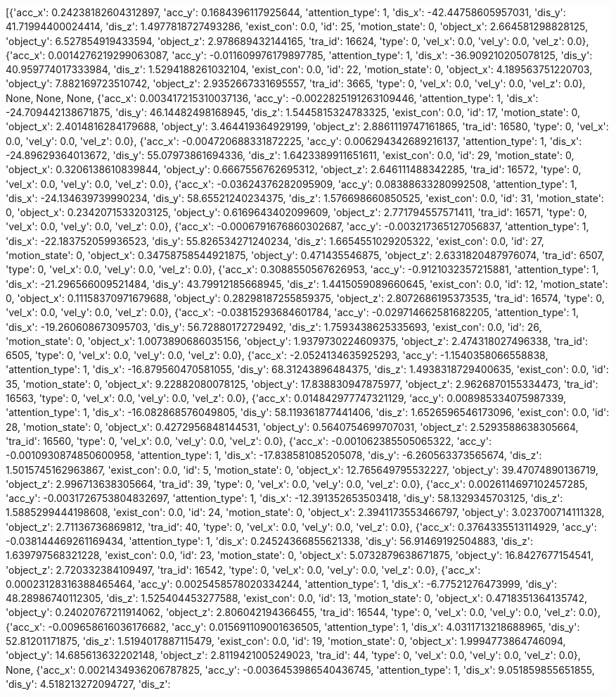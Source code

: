 [{'acc_x': 0.24238182604312897, 'acc_y': 0.1684396117925644, 'attention_type': 1, 'dis_x': -42.44758605957031, 'dis_y': 41.71994400024414, 'dis_z': 1.4977818727493286, 'exist_con': 0.0, 'id': 25, 'motion_state': 0, 'object_x': 2.664581298828125, 'object_y': 6.527854919433594, 'object_z': 2.978689432144165, 'tra_id': 16624, 'type': 0, 'vel_x': 0.0, 'vel_y': 0.0, 'vel_z': 0.0}, {'acc_x': 0.0014276219299063087, 'acc_y': -0.011609976179897785, 'attention_type': 1, 'dis_x': -36.909210205078125, 'dis_y': 40.959774017333984, 'dis_z': 1.5294188261032104, 'exist_con': 0.0, 'id': 22, 'motion_state': 0, 'object_x': 4.189563751220703, 'object_y': 7.882169723510742, 'object_z': 2.9352667331695557, 'tra_id': 3665, 'type': 0, 'vel_x': 0.0, 'vel_y': 0.0, 'vel_z': 0.0}, None, None, None, {'acc_x': 0.003417215310037136, 'acc_y': -0.0022825191263109446, 'attention_type': 1, 'dis_x': -24.709442138671875, 'dis_y': 46.14482498168945, 'dis_z': 1.5445815324783325, 'exist_con': 0.0, 'id': 17, 'motion_state': 0, 'object_x': 2.4014816284179688, 'object_y': 3.464419364929199, 'object_z': 2.8861119747161865, 'tra_id': 16580, 'type': 0, 'vel_x': 0.0, 'vel_y': 0.0, 'vel_z': 0.0}, {'acc_x': -0.004720688331872225, 'acc_y': 0.006294342689216137, 'attention_type': 1, 'dis_x': -24.89629364013672, 'dis_y': 55.07973861694336, 'dis_z': 1.6423389911651611, 'exist_con': 0.0, 'id': 29, 'motion_state': 0, 'object_x': 0.3206138610839844, 'object_y': 0.6667556762695312, 'object_z': 2.646111488342285, 'tra_id': 16572, 'type': 0, 'vel_x': 0.0, 'vel_y': 0.0, 'vel_z': 0.0}, {'acc_x': -0.03624376282095909, 'acc_y': 0.08388633280992508, 'attention_type': 1, 'dis_x': -24.134639739990234, 'dis_y': 58.65521240234375, 'dis_z': 1.576698660850525, 'exist_con': 0.0, 'id': 31, 'motion_state': 0, 'object_x': 0.2342071533203125, 'object_y': 0.6169643402099609, 'object_z': 2.771794557571411, 'tra_id': 16571, 'type': 0, 'vel_x': 0.0, 'vel_y': 0.0, 'vel_z': 0.0}, {'acc_x': -0.0006791676860302687, 'acc_y': -0.003217365127056837, 'attention_type': 1, 'dis_x': -22.183752059936523, 'dis_y': 55.826534271240234, 'dis_z': 1.6654551029205322, 'exist_con': 0.0, 'id': 27, 'motion_state': 0, 'object_x': 0.34758758544921875, 'object_y': 0.471435546875, 'object_z': 2.6331820487976074, 'tra_id': 6507, 'type': 0, 'vel_x': 0.0, 'vel_y': 0.0, 'vel_z': 0.0}, {'acc_x': 0.3088550567626953, 'acc_y': -0.9121032357215881, 'attention_type': 1, 'dis_x': -21.296566009521484, 'dis_y': 43.79912185668945, 'dis_z': 1.4415059089660645, 'exist_con': 0.0, 'id': 12, 'motion_state': 0, 'object_x': 0.11158370971679688, 'object_y': 0.28298187255859375, 'object_z': 2.8072686195373535, 'tra_id': 16574, 'type': 0, 'vel_x': 0.0, 'vel_y': 0.0, 'vel_z': 0.0}, {'acc_x': -0.03815293684601784, 'acc_y': -0.029714662581682205, 'attention_type': 1, 'dis_x': -19.260608673095703, 'dis_y': 56.72880172729492, 'dis_z': 1.7593438625335693, 'exist_con': 0.0, 'id': 26, 'motion_state': 0, 'object_x': 1.0073890686035156, 'object_y': 1.9379730224609375, 'object_z': 2.474318027496338, 'tra_id': 6505, 'type': 0, 'vel_x': 0.0, 'vel_y': 0.0, 'vel_z': 0.0}, {'acc_x': -2.0524134635925293, 'acc_y': -1.1540358066558838, 'attention_type': 1, 'dis_x': -16.879560470581055, 'dis_y': 68.31243896484375, 'dis_z': 1.4938318729400635, 'exist_con': 0.0, 'id': 35, 'motion_state': 0, 'object_x': 9.22882080078125, 'object_y': 17.838830947875977, 'object_z': 2.9626870155334473, 'tra_id': 16563, 'type': 0, 'vel_x': 0.0, 'vel_y': 0.0, 'vel_z': 0.0}, {'acc_x': 0.014842977747321129, 'acc_y': 0.008985334075987339, 'attention_type': 1, 'dis_x': -16.082868576049805, 'dis_y': 58.119361877441406, 'dis_z': 1.6526596546173096, 'exist_con': 0.0, 'id': 28, 'motion_state': 0, 'object_x': 0.4272956848144531, 'object_y': 0.5640754699707031, 'object_z': 2.5293588638305664, 'tra_id': 16560, 'type': 0, 'vel_x': 0.0, 'vel_y': 0.0, 'vel_z': 0.0}, {'acc_x': -0.001062385505065322, 'acc_y': -0.0010930874850600958, 'attention_type': 1, 'dis_x': -17.838581085205078, 'dis_y': -6.260563373565674, 'dis_z': 1.5015745162963867, 'exist_con': 0.0, 'id': 5, 'motion_state': 0, 'object_x': 12.765649795532227, 'object_y': 39.47074890136719, 'object_z': 2.996713638305664, 'tra_id': 39, 'type': 0, 'vel_x': 0.0, 'vel_y': 0.0, 'vel_z': 0.0}, {'acc_x': 0.0026114697102457285, 'acc_y': -0.0031726753804832697, 'attention_type': 1, 'dis_x': -12.391352653503418, 'dis_y': 58.1329345703125, 'dis_z': 1.5885299444198608, 'exist_con': 0.0, 'id': 24, 'motion_state': 0, 'object_x': 2.3941173553466797, 'object_y': 3.023700714111328, 'object_z': 2.71136736869812, 'tra_id': 40, 'type': 0, 'vel_x': 0.0, 'vel_y': 0.0, 'vel_z': 0.0}, {'acc_x': 0.3764335513114929, 'acc_y': -0.038144469261169434, 'attention_type': 1, 'dis_x': 0.24524366855621338, 'dis_y': 56.91469192504883, 'dis_z': 1.639797568321228, 'exist_con': 0.0, 'id': 23, 'motion_state': 0, 'object_x': 5.0732879638671875, 'object_y': 16.8427677154541, 'object_z': 2.720332384109497, 'tra_id': 16542, 'type': 0, 'vel_x': 0.0, 'vel_y': 0.0, 'vel_z': 0.0}, {'acc_x': 0.00023128316388465464, 'acc_y': 0.0025458578020334244, 'attention_type': 1, 'dis_x': -6.77521276473999, 'dis_y': 48.28986740112305, 'dis_z': 1.525404453277588, 'exist_con': 0.0, 'id': 13, 'motion_state': 0, 'object_x': 0.4718351364135742, 'object_y': 0.24020767211914062, 'object_z': 2.806042194366455, 'tra_id': 16544, 'type': 0, 'vel_x': 0.0, 'vel_y': 0.0, 'vel_z': 0.0}, {'acc_x': -0.009658616036176682, 'acc_y': 0.015691109001636505, 'attention_type': 1, 'dis_x': 4.0311713218688965, 'dis_y': 52.81201171875, 'dis_z': 1.5194017887115479, 'exist_con': 0.0, 'id': 19, 'motion_state': 0, 'object_x': 1.9994773864746094, 'object_y': 14.685613632202148, 'object_z': 2.8119421005249023, 'tra_id': 44, 'type': 0, 'vel_x': 0.0, 'vel_y': 0.0, 'vel_z': 0.0}, None, {'acc_x': 0.0021434936206787825, 'acc_y': -0.0036453986540436745, 'attention_type': 1, 'dis_x': 9.051859855651855, 'dis_y': 4.518213272094727, 'dis_z':